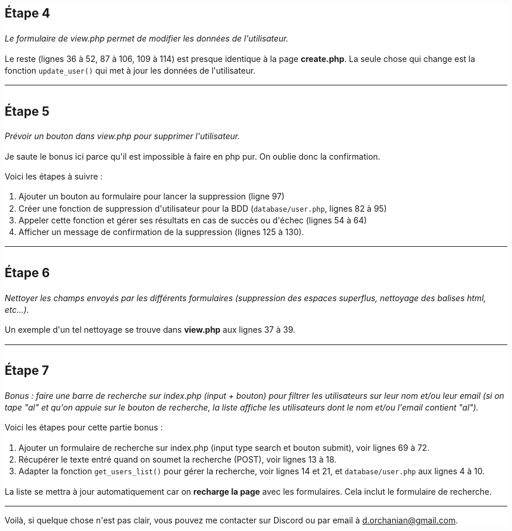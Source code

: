 ## Étape 4
_Le formulaire de view.php permet de modifier les données de l'utilisateur._

Le reste (lignes 36 à 52, 87 à 106, 109 à 114) est presque identique à la page **create.php**.
La seule chose qui change est la fonction `update_user()` qui met à jour les données de l'utilisateur.

---

## Étape 5
_Prévoir un bouton dans view.php pour supprimer l'utilisateur._

Je saute le bonus ici parce qu'il est impossible à faire en php pur. On oublie donc la confirmation.

Voici les étapes à suivre :
1. Ajouter un bouton au formulaire pour lancer la suppression (ligne 97)
2. Créer une fonction de suppression d'utilisateur pour la BDD (`database/user.php`, lignes 82 à 95)
3. Appeler cette fonction et gérer ses résultats en cas de succès ou d'échec (lignes 54 à 64)
4. Afficher un message de confirmation de la suppression (lignes 125 à 130).

---

## Étape 6
_Nettoyer les champs envoyés par les différents formulaires (suppression des espaces superflus, nettoyage des balises html, etc...)._

Un exemple d'un tel nettoyage se trouve dans **view.php** aux lignes 37 à 39.

---

## Étape 7
_Bonus : faire une barre de recherche sur index.php (input + bouton) pour filtrer les utilisateurs sur leur nom et/ou leur email (si on tape "al" et qu'on appuie sur le bouton de recherche, la liste affiche les utilisateurs dont le nom et/ou l'email contient "al")._

Voici les étapes pour cette partie bonus :
1. Ajouter un formulaire de recherche sur index.php (input type search et bouton submit), voir lignes 69 à 72.
2. Récupérer le texte entré quand on soumet la recherche (POST), voir lignes 13 à 18.
3. Adapter la fonction `get_users_list()` pour gérer la recherche, voir lignes 14 et 21, et `database/user.php` aux lignes 4 à 10.

La liste se mettra à jour automatiquement car on **recharge la page** avec les formulaires. Cela inclut le formulaire de recherche.

---

Voilà, si quelque chose n'est pas clair, vous pouvez me contacter sur Discord ou par email à d.orchanian@gmail.com.
